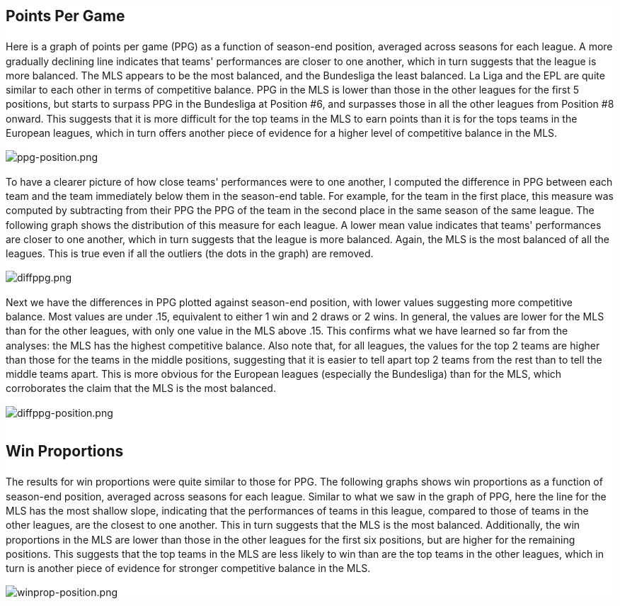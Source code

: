 ## Points Per Game

Here is a graph of points per game (PPG) as a function of season-end position, averaged across seasons for each league. A more gradually declining line indicates that teams' performances are closer to one another, which in turn suggests that the league is more balanced. The MLS appears to be the most balanced, and the Bundesliga the least balanced. La Liga and the EPL are quite similar to each other in terms of competitive balance. PPG in the MLS is lower than those in the other leagues for the first 5 positions, but starts to surpass PPG in the Bundesliga at Position #6, and surpasses those in all the other leagues from Position #8 onward. This suggests that it is more difficult for the top teams in the MLS to earn points than it is for the tops teams in the European leagues, which in turn offers another piece of evidence for a higher level of competitive balance in the MLS.

![ppg-position.png](https://github.com/tara-nguyen/soccer-competitiveness-k-means-clustering/blob/main/Plots/ppg-position.png)

To have a clearer picture of how close teams' performances were to one another, I computed the difference in PPG between each team and the team immediately below them in the season-end table. For example, for the team in the first place, this measure was computed by subtracting from their PPG the PPG of the team in the second place in the same season of the same league. The following graph shows the distribution of this measure for each league. A lower mean value indicates that teams' performances are closer to one another, which in turn suggests that the league is more balanced. Again, the MLS is the most balanced of all the leagues. This is true even if all the outliers (the dots in the graph) are removed.

![diffppg.png](https://github.com/tara-nguyen/soccer-competitiveness-k-means-clustering/blob/main/Plots/diffppg.png)

Next we have the differences in PPG plotted against season-end position, with lower values suggesting more competitive balance. Most values are under .15, equivalent to either 1 win and 2 draws or 2 wins. In general, the values are lower for the MLS than for the other leagues, with only one value in the MLS above .15. This confirms what we have learned so far from the analyses: the MLS has the highest competitive balance. Also note that, for all leagues, the values for the top 2 teams are higher than those for the teams in the middle positions, suggesting that it is easier to tell apart top 2 teams from the rest than to tell the middle teams apart. This is more obvious for the European leagues (especially the Bundesliga) than for the MLS, which corroborates the claim that the MLS is the most balanced.

![diffppg-position.png](https://github.com/tara-nguyen/soccer-competitiveness-k-means-clustering/blob/main/Plots/diffppg-position.png)

## Win Proportions

The results for win proportions were quite similar to those for PPG. The following graphs shows win proportions as a function of season-end position, averaged across seasons for each league. Similar to what we saw in the graph of PPG, here the line for the MLS has the most shallow slope, indicating that the performances of teams in this league, compared to those of teams in the other leagues, are the closest to one another. This in turn suggests that the MLS is the most balanced. Additionally, the win proportions in the MLS are lower than those in the other leagues for the first six positions, but are higher for the remaining positions. This suggests that the top teams in the MLS are less likely to win than are the top teams in the other leagues, which in turn is another piece of evidence for stronger competitive balance in the MLS.

![winprop-position.png](https://github.com/tara-nguyen/soccer-competitiveness-k-means-clustering/blob/main/Plots/winprop-position.png)
